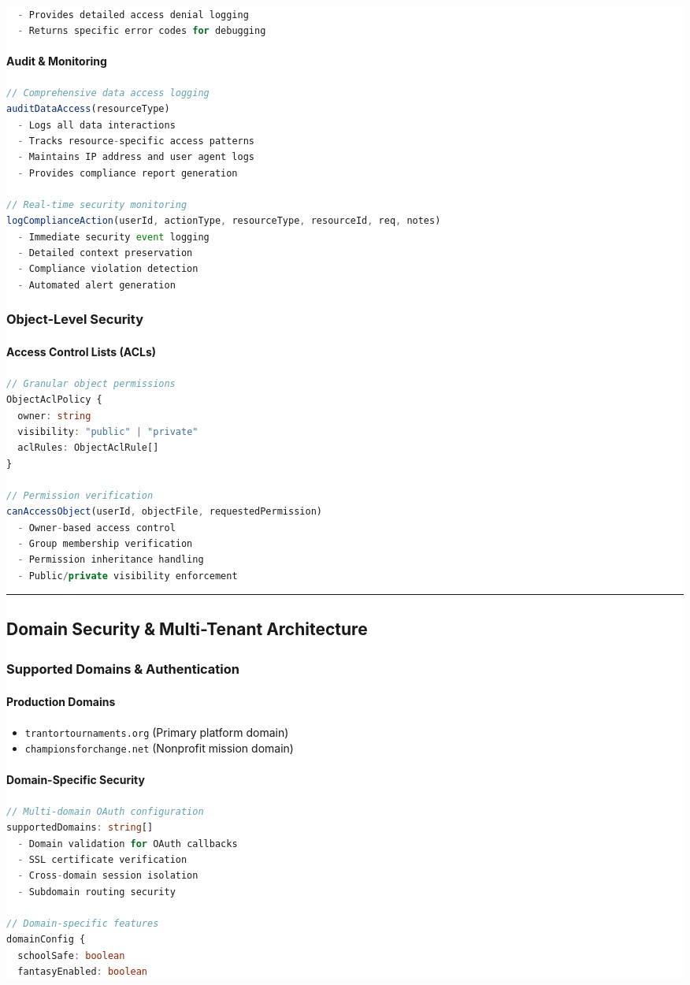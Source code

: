 ```typescript
  - Provides detailed access denial logging
  - Returns specific error codes for debugging
```

#### **Audit & Monitoring**
```typescript
// Comprehensive data access logging
auditDataAccess(resourceType)
  - Logs all data interactions
  - Tracks resource-specific access patterns
  - Maintains IP address and user agent logs
  - Provides compliance report generation

// Real-time security monitoring
logComplianceAction(userId, actionType, resourceType, resourceId, req, notes)
  - Immediate security event logging
  - Detailed context preservation
  - Compliance violation detection
  - Automated alert generation
```

### Object-Level Security

#### **Access Control Lists (ACLs)**
```typescript
// Granular object permissions
ObjectAclPolicy {
  owner: string
  visibility: "public" | "private"
  aclRules: ObjectAclRule[]
}

// Permission verification
canAccessObject(userId, objectFile, requestedPermission)
  - Owner-based access control
  - Group membership verification
  - Permission inheritance handling
  - Public/private visibility enforcement
```

---

## Domain Security & Multi-Tenant Architecture

### Supported Domains & Authentication

#### **Production Domains**
- `trantortournaments.org` (Primary platform domain)
- `championsforchange.net` (Nonprofit mission domain)

#### **Domain-Specific Security**
```typescript
// Multi-domain OAuth configuration
supportedDomains: string[]
  - Domain validation for OAuth callbacks
  - SSL certificate verification
  - Cross-domain session isolation
  - Subdomain routing security

// Domain-specific features
domainConfig {
  schoolSafe: boolean
  fantasyEnabled: boolean
```